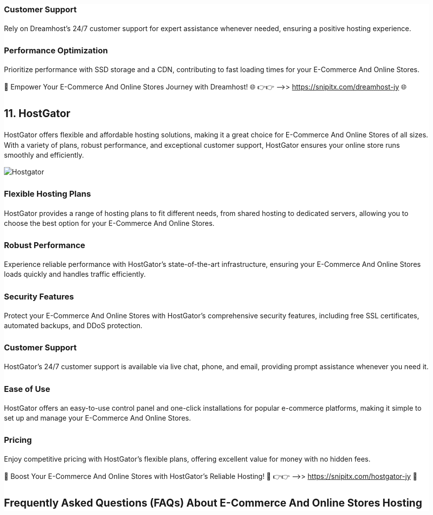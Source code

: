 ### Customer Support
Rely on Dreamhost’s 24/7 customer support for expert assistance whenever needed, ensuring a positive hosting experience.

### Performance Optimization
Prioritize performance with SSD storage and a CDN, contributing to fast loading times for your E-Commerce And Online Stores.

🚀 Empower Your E-Commerce And Online Stores Journey with Dreamhost! 🌐
👉👉 -->> https://snipitx.com/dreamhost-jy 🌐

## 11. HostGator

HostGator offers flexible and affordable hosting solutions, making it a great choice for E-Commerce And Online Stores of all sizes. With a variety of plans, robust performance, and exceptional customer support, HostGator ensures your online store runs smoothly and efficiently.

![Hostgator](https://i.imgur.com/SNC0dSu.jpeg "Hostgator Hosting")

### Flexible Hosting Plans
HostGator provides a range of hosting plans to fit different needs, from shared hosting to dedicated servers, allowing you to choose the best option for your E-Commerce And Online Stores.

### Robust Performance
Experience reliable performance with HostGator’s state-of-the-art infrastructure, ensuring your E-Commerce And Online Stores loads quickly and handles traffic efficiently.

### Security Features
Protect your E-Commerce And Online Stores with HostGator’s comprehensive security features, including free SSL certificates, automated backups, and DDoS protection.

### Customer Support
HostGator’s 24/7 customer support is available via live chat, phone, and email, providing prompt assistance whenever you need it.

### Ease of Use
HostGator offers an easy-to-use control panel and one-click installations for popular e-commerce platforms, making it simple to set up and manage your E-Commerce And Online Stores.

### Pricing
Enjoy competitive pricing with HostGator’s flexible plans, offering excellent value for money with no hidden fees.

🌟 Boost Your E-Commerce And Online Stores with HostGator’s Reliable Hosting! 🚀
👉👉 -->> https://snipitx.com/hostgator-jy 🚀

## Frequently Asked Questions (FAQs) About E-Commerce And Online Stores Hosting

